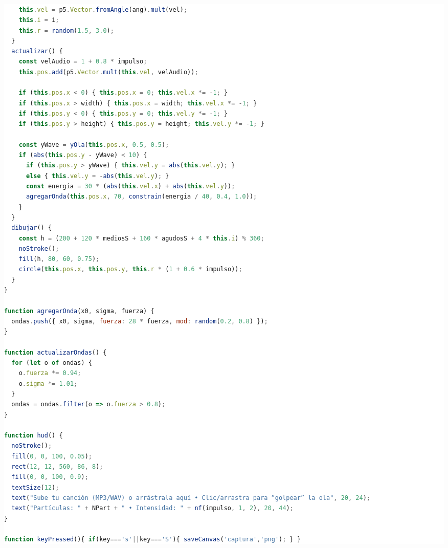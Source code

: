 ``` js
    this.vel = p5.Vector.fromAngle(ang).mult(vel);
    this.i = i;
    this.r = random(1.5, 3.0);
  }
  actualizar() {
    const velAudio = 1 + 0.8 * impulso;
    this.pos.add(p5.Vector.mult(this.vel, velAudio));

    if (this.pos.x < 0) { this.pos.x = 0; this.vel.x *= -1; }
    if (this.pos.x > width) { this.pos.x = width; this.vel.x *= -1; }
    if (this.pos.y < 0) { this.pos.y = 0; this.vel.y *= -1; }
    if (this.pos.y > height) { this.pos.y = height; this.vel.y *= -1; }

    const yWave = yOla(this.pos.x, 0.5, 0.5);
    if (abs(this.pos.y - yWave) < 10) {
      if (this.pos.y > yWave) { this.vel.y = abs(this.vel.y); }
      else { this.vel.y = -abs(this.vel.y); }
      const energia = 30 * (abs(this.vel.x) + abs(this.vel.y));
      agregarOnda(this.pos.x, 70, constrain(energia / 40, 0.4, 1.0));
    }
  }
  dibujar() {
    const h = (200 + 120 * mediosS + 160 * agudosS + 4 * this.i) % 360;
    noStroke();
    fill(h, 80, 60, 0.75);
    circle(this.pos.x, this.pos.y, this.r * (1 + 0.6 * impulso));
  }
}

function agregarOnda(x0, sigma, fuerza) {
  ondas.push({ x0, sigma, fuerza: 28 * fuerza, mod: random(0.2, 0.8) });
}

function actualizarOndas() {
  for (let o of ondas) {
    o.fuerza *= 0.94;
    o.sigma *= 1.01;
  }
  ondas = ondas.filter(o => o.fuerza > 0.8);
}

function hud() {
  noStroke();
  fill(0, 0, 100, 0.05);
  rect(12, 12, 560, 86, 8);
  fill(0, 0, 100, 0.9);
  textSize(12);
  text("Sube tu canción (MP3/WAV) o arrástrala aquí • Clic/arrastra para “golpear” la ola", 20, 24);
  text("Partículas: " + NPart + " • Intensidad: " + nf(impulso, 1, 2), 20, 44);
}

function keyPressed(){ if(key==='s'||key==='S'){ saveCanvas('captura','png'); } }

```
